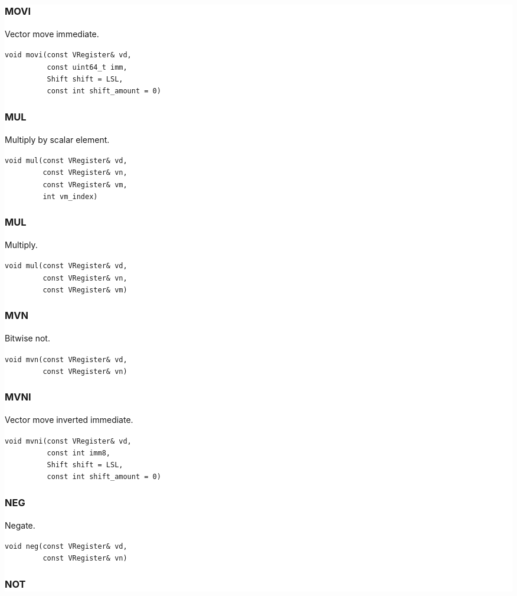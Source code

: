 
### MOVI ###

Vector move immediate.

    void movi(const VRegister& vd,
              const uint64_t imm,
              Shift shift = LSL,
              const int shift_amount = 0)


### MUL ###

Multiply by scalar element.

    void mul(const VRegister& vd,
             const VRegister& vn,
             const VRegister& vm,
             int vm_index)


### MUL ###

Multiply.

    void mul(const VRegister& vd,
             const VRegister& vn,
             const VRegister& vm)


### MVN ###

Bitwise not.

    void mvn(const VRegister& vd,
             const VRegister& vn)


### MVNI ###

Vector move inverted immediate.

    void mvni(const VRegister& vd,
              const int imm8,
              Shift shift = LSL,
              const int shift_amount = 0)


### NEG ###

Negate.

    void neg(const VRegister& vd,
             const VRegister& vn)


### NOT ###
